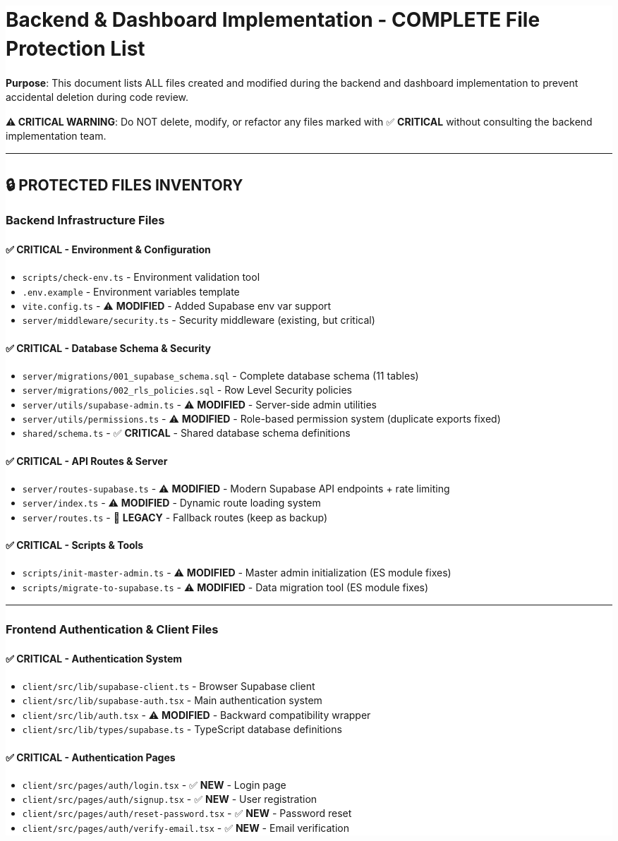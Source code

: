 # Backend & Dashboard Implementation - COMPLETE File Protection List

**Purpose**: This document lists ALL files created and modified during the backend and dashboard implementation to prevent accidental deletion during code review.

**⚠️ CRITICAL WARNING**: Do NOT delete, modify, or refactor any files marked with ✅ **CRITICAL** without consulting the backend implementation team.

---

## 🔒 PROTECTED FILES INVENTORY

### **Backend Infrastructure Files**

#### ✅ **CRITICAL - Environment & Configuration**
- `scripts/check-env.ts` - Environment validation tool
- `.env.example` - Environment variables template  
- `vite.config.ts` - ⚠️ **MODIFIED** - Added Supabase env var support
- `server/middleware/security.ts` - Security middleware (existing, but critical)

#### ✅ **CRITICAL - Database Schema & Security**
- `server/migrations/001_supabase_schema.sql` - Complete database schema (11 tables)
- `server/migrations/002_rls_policies.sql` - Row Level Security policies
- `server/utils/supabase-admin.ts` - ⚠️ **MODIFIED** - Server-side admin utilities
- `server/utils/permissions.ts` - ⚠️ **MODIFIED** - Role-based permission system (duplicate exports fixed)
- `shared/schema.ts` - ✅ **CRITICAL** - Shared database schema definitions

#### ✅ **CRITICAL - API Routes & Server**
- `server/routes-supabase.ts` - ⚠️ **MODIFIED** - Modern Supabase API endpoints + rate limiting
- `server/index.ts` - ⚠️ **MODIFIED** - Dynamic route loading system
- `server/routes.ts` - 🔄 **LEGACY** - Fallback routes (keep as backup)

#### ✅ **CRITICAL - Scripts & Tools**
- `scripts/init-master-admin.ts` - ⚠️ **MODIFIED** - Master admin initialization (ES module fixes)
- `scripts/migrate-to-supabase.ts` - ⚠️ **MODIFIED** - Data migration tool (ES module fixes)

---

### **Frontend Authentication & Client Files**

#### ✅ **CRITICAL - Authentication System**
- `client/src/lib/supabase-client.ts` - Browser Supabase client
- `client/src/lib/supabase-auth.tsx` - Main authentication system
- `client/src/lib/auth.tsx` - ⚠️ **MODIFIED** - Backward compatibility wrapper
- `client/src/lib/types/supabase.ts` - TypeScript database definitions

#### ✅ **CRITICAL - Authentication Pages**
- `client/src/pages/auth/login.tsx` - ✅ **NEW** - Login page
- `client/src/pages/auth/signup.tsx` - ✅ **NEW** - User registration
- `client/src/pages/auth/reset-password.tsx` - ✅ **NEW** - Password reset
- `client/src/pages/auth/verify-email.tsx` - ✅ **NEW** - Email verification
